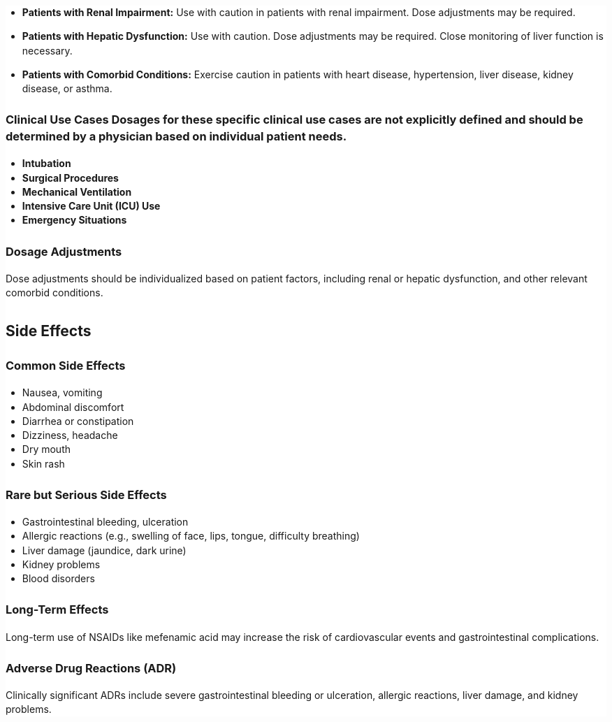 * **Patients with Renal Impairment:** Use with caution in patients with renal impairment. Dose adjustments may be required.

* **Patients with Hepatic Dysfunction:** Use with caution.  Dose adjustments may be required. Close monitoring of liver function is necessary.

* **Patients with Comorbid Conditions:** Exercise caution in patients with heart disease, hypertension, liver disease, kidney disease, or asthma.

### **Clinical Use Cases**  Dosages for these specific clinical use cases are not explicitly defined and should be determined by a physician based on individual patient needs.

* **Intubation**
* **Surgical Procedures**
* **Mechanical Ventilation**
* **Intensive Care Unit (ICU) Use**
* **Emergency Situations**


### **Dosage Adjustments**

Dose adjustments should be individualized based on patient factors, including renal or hepatic dysfunction, and other relevant comorbid conditions.

## **Side Effects**

### **Common Side Effects**

* Nausea, vomiting
* Abdominal discomfort
* Diarrhea or constipation
* Dizziness, headache
* Dry mouth
* Skin rash

### **Rare but Serious Side Effects**

* Gastrointestinal bleeding, ulceration
* Allergic reactions (e.g., swelling of face, lips, tongue, difficulty breathing)
* Liver damage (jaundice, dark urine)
* Kidney problems
* Blood disorders


### **Long-Term Effects**

Long-term use of NSAIDs like mefenamic acid may increase the risk of cardiovascular events and gastrointestinal complications.

### **Adverse Drug Reactions (ADR)**

Clinically significant ADRs include severe gastrointestinal bleeding or ulceration, allergic reactions,  liver damage,  and kidney problems.
